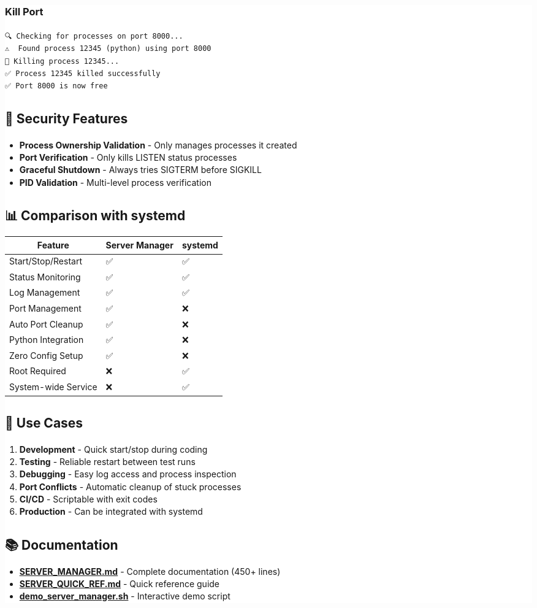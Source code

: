 ### Kill Port
```
🔍 Checking for processes on port 8000...
⚠️  Found process 12345 (python) using port 8000
🔫 Killing process 12345...
✅ Process 12345 killed successfully
✅ Port 8000 is now free
```

## 🔐 Security Features

- **Process Ownership Validation** - Only manages processes it created
- **Port Verification** - Only kills LISTEN status processes
- **Graceful Shutdown** - Always tries SIGTERM before SIGKILL
- **PID Validation** - Multi-level process verification

## 📊 Comparison with systemd

| Feature | Server Manager | systemd |
|---------|---------------|---------|
| Start/Stop/Restart | ✅ | ✅ |
| Status Monitoring | ✅ | ✅ |
| Log Management | ✅ | ✅ |
| Port Management | ✅ | ❌ |
| Auto Port Cleanup | ✅ | ❌ |
| Python Integration | ✅ | ❌ |
| Zero Config Setup | ✅ | ❌ |
| Root Required | ❌ | ✅ |
| System-wide Service | ❌ | ✅ |

## 🎯 Use Cases

1. **Development** - Quick start/stop during coding
2. **Testing** - Reliable restart between test runs
3. **Debugging** - Easy log access and process inspection
4. **Port Conflicts** - Automatic cleanup of stuck processes
5. **CI/CD** - Scriptable with exit codes
6. **Production** - Can be integrated with systemd

## 📚 Documentation

- **[SERVER_MANAGER.md](SERVER_MANAGER.md)** - Complete documentation (450+ lines)
- **[SERVER_QUICK_REF.md](SERVER_QUICK_REF.md)** - Quick reference guide
- **[demo_server_manager.sh](demo_server_manager.sh)** - Interactive demo script
